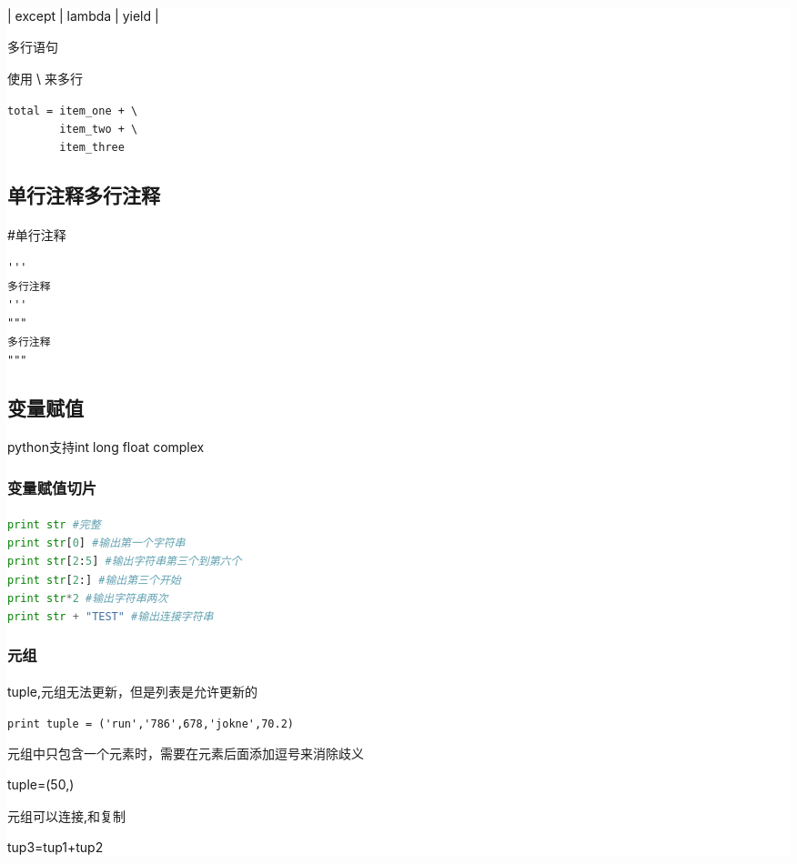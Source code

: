 | except   | lambda  | yield  |

多行语句

使用  \   来多行

```
total = item_one + \
        item_two + \
        item_three
```

##  单行注释多行注释

#单行注释

```
'''
多行注释
'''
"""
多行注释
"""
```

##  变量赋值

python支持int long float complex

###  变量赋值切片

```python
print str #完整
print str[0] #输出第一个字符串
print str[2:5] #输出字符串第三个到第六个
print str[2:] #输出第三个开始
print str*2 #输出字符串两次
print str + "TEST" #输出连接字符串
```

###  元组

tuple,元组无法更新，但是列表是允许更新的

```
print tuple = ('run','786',678,'jokne',70.2)
```

元组中只包含一个元素时，需要在元素后面添加逗号来消除歧义

tuple=(50,)

元组可以连接,和复制

tup3=tup1+tup2
